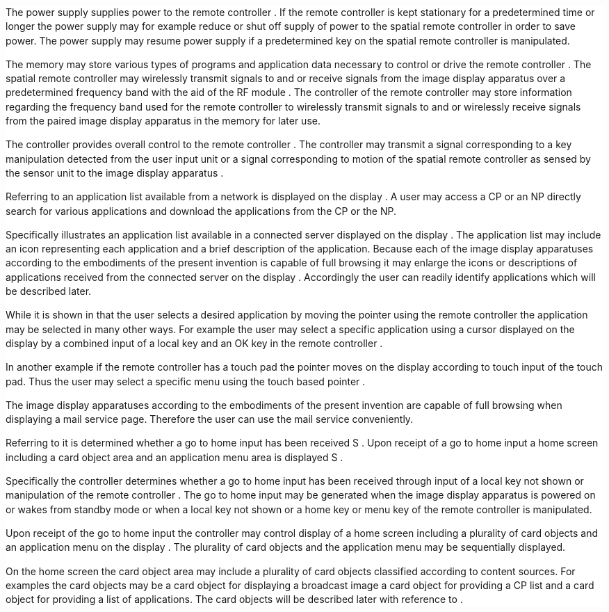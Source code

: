 The power supply supplies power to the remote controller . If the remote controller is kept stationary for a predetermined time or longer the power supply may for example reduce or shut off supply of power to the spatial remote controller in order to save power. The power supply may resume power supply if a predetermined key on the spatial remote controller is manipulated.

The memory may store various types of programs and application data necessary to control or drive the remote controller . The spatial remote controller may wirelessly transmit signals to and or receive signals from the image display apparatus over a predetermined frequency band with the aid of the RF module . The controller of the remote controller may store information regarding the frequency band used for the remote controller to wirelessly transmit signals to and or wirelessly receive signals from the paired image display apparatus in the memory for later use.

The controller provides overall control to the remote controller . The controller may transmit a signal corresponding to a key manipulation detected from the user input unit or a signal corresponding to motion of the spatial remote controller as sensed by the sensor unit to the image display apparatus .

Referring to an application list available from a network is displayed on the display . A user may access a CP or an NP directly search for various applications and download the applications from the CP or the NP.

Specifically illustrates an application list available in a connected server displayed on the display . The application list may include an icon representing each application and a brief description of the application. Because each of the image display apparatuses according to the embodiments of the present invention is capable of full browsing it may enlarge the icons or descriptions of applications received from the connected server on the display . Accordingly the user can readily identify applications which will be described later.

While it is shown in that the user selects a desired application by moving the pointer using the remote controller the application may be selected in many other ways. For example the user may select a specific application using a cursor displayed on the display by a combined input of a local key and an OK key in the remote controller .

In another example if the remote controller has a touch pad the pointer moves on the display according to touch input of the touch pad. Thus the user may select a specific menu using the touch based pointer .

The image display apparatuses according to the embodiments of the present invention are capable of full browsing when displaying a mail service page. Therefore the user can use the mail service conveniently.

Referring to it is determined whether a go to home input has been received S . Upon receipt of a go to home input a home screen including a card object area and an application menu area is displayed S .

Specifically the controller determines whether a go to home input has been received through input of a local key not shown or manipulation of the remote controller . The go to home input may be generated when the image display apparatus is powered on or wakes from standby mode or when a local key not shown or a home key or menu key of the remote controller is manipulated.

Upon receipt of the go to home input the controller may control display of a home screen including a plurality of card objects and an application menu on the display . The plurality of card objects and the application menu may be sequentially displayed.

On the home screen the card object area may include a plurality of card objects classified according to content sources. For examples the card objects may be a card object for displaying a broadcast image a card object for providing a CP list and a card object for providing a list of applications. The card objects will be described later with reference to .
